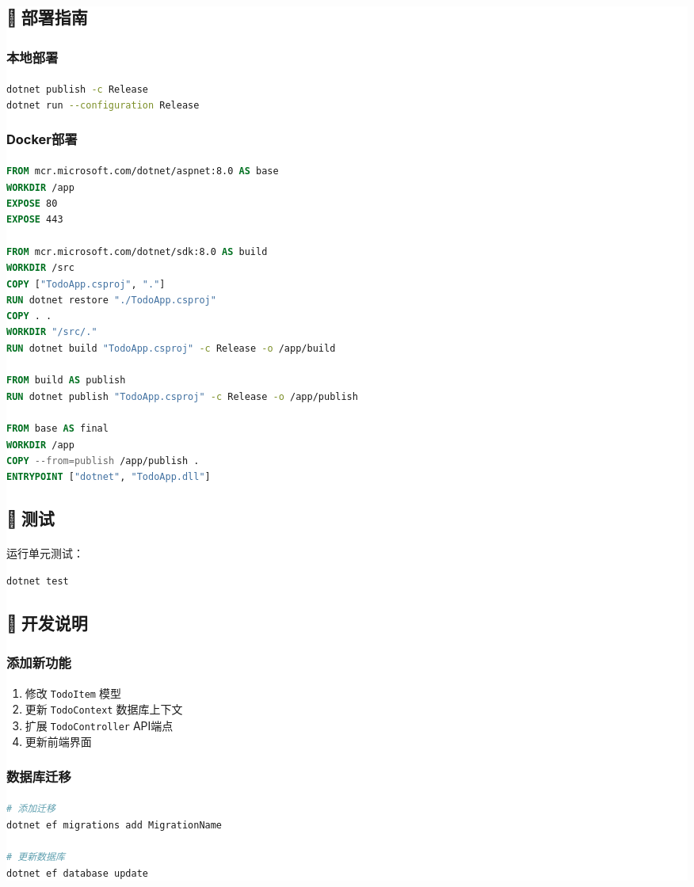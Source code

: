 ## 🚀 部署指南

### 本地部署
```bash
dotnet publish -c Release
dotnet run --configuration Release
```

### Docker部署
```dockerfile
FROM mcr.microsoft.com/dotnet/aspnet:8.0 AS base
WORKDIR /app
EXPOSE 80
EXPOSE 443

FROM mcr.microsoft.com/dotnet/sdk:8.0 AS build
WORKDIR /src
COPY ["TodoApp.csproj", "."]
RUN dotnet restore "./TodoApp.csproj"
COPY . .
WORKDIR "/src/."
RUN dotnet build "TodoApp.csproj" -c Release -o /app/build

FROM build AS publish
RUN dotnet publish "TodoApp.csproj" -c Release -o /app/publish

FROM base AS final
WORKDIR /app
COPY --from=publish /app/publish .
ENTRYPOINT ["dotnet", "TodoApp.dll"]
```

## 🧪 测试

运行单元测试：
```bash
dotnet test
```

## 📝 开发说明

### 添加新功能
1. 修改 `TodoItem` 模型
2. 更新 `TodoContext` 数据库上下文
3. 扩展 `TodoController` API端点
4. 更新前端界面

### 数据库迁移
```bash
# 添加迁移
dotnet ef migrations add MigrationName

# 更新数据库
dotnet ef database update
```
